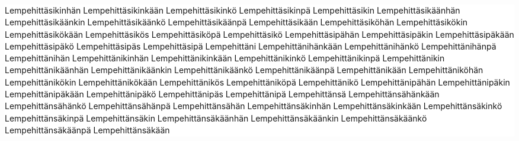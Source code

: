 Lempehittäsikinhän
Lempehittäsikinkään
Lempehittäsikinkö
Lempehittäsikinpä
Lempehittäsikin
Lempehittäsikäänhän
Lempehittäsikäänkin
Lempehittäsikäänkö
Lempehittäsikäänpä
Lempehittäsikään
Lempehittäsiköhän
Lempehittäsikökin
Lempehittäsikökään
Lempehittäsikös
Lempehittäsiköpä
Lempehittäsikö
Lempehittäsipähän
Lempehittäsipäkin
Lempehittäsipäkään
Lempehittäsipäkö
Lempehittäsipäs
Lempehittäsipä
Lempehittäni
Lempehittänihänkään
Lempehittänihänkö
Lempehittänihänpä
Lempehittänihän
Lempehittänikinhän
Lempehittänikinkään
Lempehittänikinkö
Lempehittänikinpä
Lempehittänikin
Lempehittänikäänhän
Lempehittänikäänkin
Lempehittänikäänkö
Lempehittänikäänpä
Lempehittänikään
Lempehittäniköhän
Lempehittänikökin
Lempehittänikökään
Lempehittänikös
Lempehittäniköpä
Lempehittänikö
Lempehittänipähän
Lempehittänipäkin
Lempehittänipäkään
Lempehittänipäkö
Lempehittänipäs
Lempehittänipä
Lempehittänsä
Lempehittänsähänkään
Lempehittänsähänkö
Lempehittänsähänpä
Lempehittänsähän
Lempehittänsäkinhän
Lempehittänsäkinkään
Lempehittänsäkinkö
Lempehittänsäkinpä
Lempehittänsäkin
Lempehittänsäkäänhän
Lempehittänsäkäänkin
Lempehittänsäkäänkö
Lempehittänsäkäänpä
Lempehittänsäkään